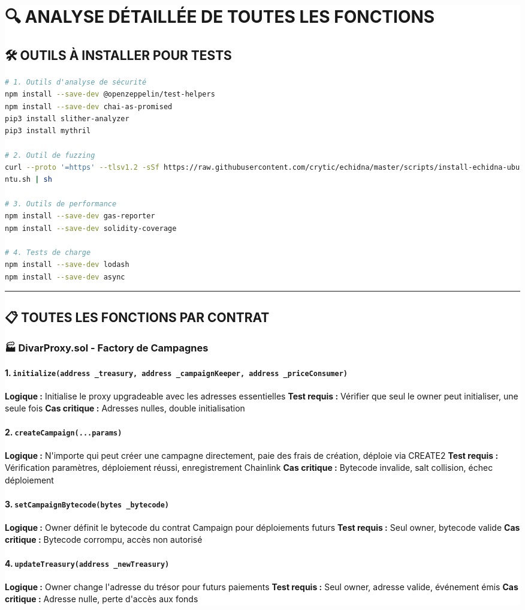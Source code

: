 # 🔍 ANALYSE DÉTAILLÉE DE TOUTES LES FONCTIONS

## 🛠️ OUTILS À INSTALLER POUR TESTS

```bash
# 1. Outils d'analyse de sécurité
npm install --save-dev @openzeppelin/test-helpers
npm install --save-dev chai-as-promised
pip3 install slither-analyzer
pip3 install mythril

# 2. Outil de fuzzing  
curl --proto '=https' --tlsv1.2 -sSf https://raw.githubusercontent.com/crytic/echidna/master/scripts/install-echidna-ubuntu.sh | sh

# 3. Outils de performance
npm install --save-dev gas-reporter
npm install --save-dev solidity-coverage

# 4. Tests de charge
npm install --save-dev lodash
npm install --save-dev async
```

---

## 📋 TOUTES LES FONCTIONS PAR CONTRAT

### 🏭 DivarProxy.sol - Factory de Campagnes

#### 1. `initialize(address _treasury, address _campaignKeeper, address _priceConsumer)`
**Logique :** Initialise le proxy upgradeable avec les adresses essentielles
**Test requis :** Vérifier que seul le owner peut initialiser, une seule fois
**Cas critique :** Adresses nulles, double initialisation

#### 2. `createCampaign(...params)`
**Logique :** N'importe qui peut créer une campagne directement, paie des frais de création, déploie via CREATE2
**Test requis :** Vérification paramètres, déploiement réussi, enregistrement Chainlink
**Cas critique :** Bytecode invalide, salt collision, échec déploiement

#### 3. `setCampaignBytecode(bytes _bytecode)`
**Logique :** Owner définit le bytecode du contrat Campaign pour déploiements futurs
**Test requis :** Seul owner, bytecode valide
**Cas critique :** Bytecode corrompu, accès non autorisé

#### 4. `updateTreasury(address _newTreasury)` 
**Logique :** Owner change l'adresse du trésor pour futurs paiements
**Test requis :** Seul owner, adresse valide, événement émis
**Cas critique :** Adresse nulle, perte d'accès aux fonds
